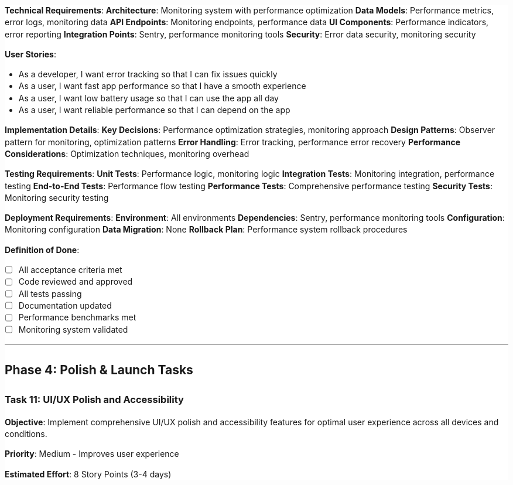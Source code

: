 **Technical Requirements**:
**Architecture**: Monitoring system with performance optimization
**Data Models**: Performance metrics, error logs, monitoring data
**API Endpoints**: Monitoring endpoints, performance data
**UI Components**: Performance indicators, error reporting
**Integration Points**: Sentry, performance monitoring tools
**Security**: Error data security, monitoring security

**User Stories**:
- As a developer, I want error tracking so that I can fix issues quickly
- As a user, I want fast app performance so that I have a smooth experience
- As a user, I want low battery usage so that I can use the app all day
- As a user, I want reliable performance so that I can depend on the app

**Implementation Details**:
**Key Decisions**: Performance optimization strategies, monitoring approach
**Design Patterns**: Observer pattern for monitoring, optimization patterns
**Error Handling**: Error tracking, performance error recovery
**Performance Considerations**: Optimization techniques, monitoring overhead

**Testing Requirements**:
**Unit Tests**: Performance logic, monitoring logic
**Integration Tests**: Monitoring integration, performance testing
**End-to-End Tests**: Performance flow testing
**Performance Tests**: Comprehensive performance testing
**Security Tests**: Monitoring security testing

**Deployment Requirements**:
**Environment**: All environments
**Dependencies**: Sentry, performance monitoring tools
**Configuration**: Monitoring configuration
**Data Migration**: None
**Rollback Plan**: Performance system rollback procedures

**Definition of Done**:
- [ ] All acceptance criteria met
- [ ] Code reviewed and approved
- [ ] All tests passing
- [ ] Documentation updated
- [ ] Performance benchmarks met
- [ ] Monitoring system validated

---

## Phase 4: Polish & Launch Tasks

### Task 11: UI/UX Polish and Accessibility

**Objective**: Implement comprehensive UI/UX polish and accessibility features for optimal user experience across all devices and conditions.

**Priority**: Medium - Improves user experience

**Estimated Effort**: 8 Story Points (3-4 days)
